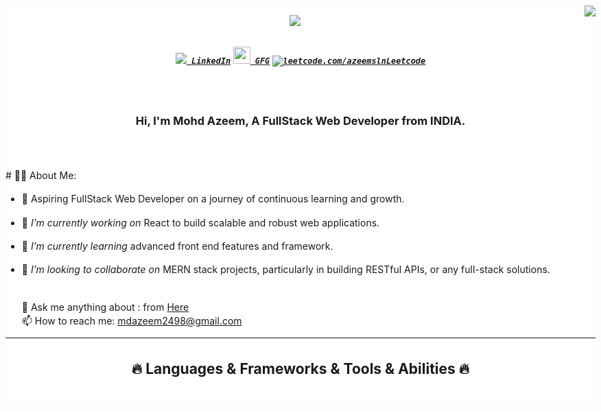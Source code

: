 <img align="right" src="https://visitor-badge.laobi.icu/badge?page_id=azeemsln">

<h1 align="center">
  <a href="https://git.io/typing-svg">
    <img src="https://readme-typing-svg.herokuapp.com/?lines=Hello,+There!+👋;This+is+Mohd+Azeem....;Welcome+to+my+Git+Hub+Profile!&center=true&size=20">
  </a>
</h1>

<h5 align="center">
  <code><a href="https://www.linkedin.com/in/azeemsln/" title="LinkedIn Profile"><img width="22" src="https://raw.githubusercontent.com/rahuldkjain/github-profile-readme-generator/master/src/images/icons/Social/linked-in-alt.svg"> LinkedIn</a></code>
  <code><a href="https://www.geeksforgeeks.org/user/azeem2498/" title="GFG Profile"><img  height="25" width="25"  src="https://raw.githubusercontent.com/rahuldkjain/github-profile-readme-generator/master/src/images/icons/Social/geeks-for-geeks.svg" > GFG</a></code>
  <code><a href="https://www.leetcode.com/u/azeemsln" target="Leetcode Pofile"><img align="center" src="https://raw.githubusercontent.com/rahuldkjain/github-profile-readme-generator/master/src/images/icons/Social/leet-code.svg" alt="leetcode.com/azeemsln" height="25" width="25" />Leetcode</a></code>
</h5>
<br>
<p align="center">
  <h3 align="center">Hi, I'm Mohd Azeem,  A FullStack Web Developer from INDIA.</h3>
  <br>
  <br>
   # 👨‍🎓 About Me:


  
  
  - 🔬  Aspiring FullStack Web Developer on a journey of continuous learning and growth.

  
  
  - 🔭 *I’m currently working on*  React to build scalable and robust web applications.<br> 

- 🌱 *I’m currently learning* advanced  front end features and framework.

- 👯 *I’m looking to collaborate on* MERN stack projects, particularly in building RESTful APIs,  or any full-stack solutions.






  
  <br>
  💬 Ask me anything about : from <a href="https://github.com/azeemsln/azeemsln/issues" title="Issues">Here</a>
  <br>
  📫 How to reach me: <a href="mailto: mdazeem2498@gmail.com">mdazeem2498@gmail.com</a>
</p>

<hr>
<h2 align="center">🔥 Languages & Frameworks & Tools & Abilities 🔥</h2>
<br>